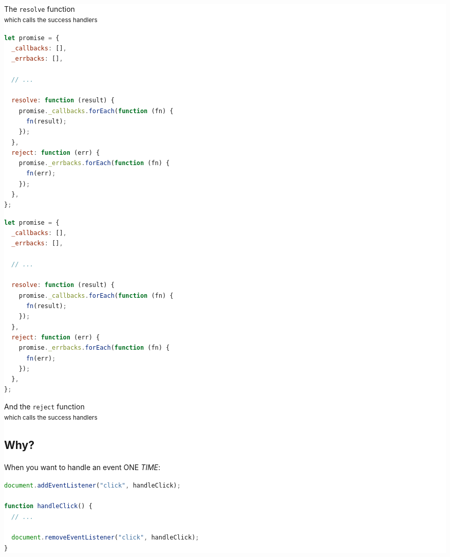 The `resolve` function <br> <small>which calls the success
handlers</small>

[comment]: # "!!! data-auto-animate"

```js [12-16]
let promise = {
  _callbacks: [],
  _errbacks: [],

  // ...

  resolve: function (result) {
    promise._callbacks.forEach(function (fn) {
      fn(result);
    });
  },
  reject: function (err) {
    promise._errbacks.forEach(function (fn) {
      fn(err);
    });
  },
};
```

[comment]: # "!!! data-auto-animate"

```js [12-16]
let promise = {
  _callbacks: [],
  _errbacks: [],

  // ...

  resolve: function (result) {
    promise._callbacks.forEach(function (fn) {
      fn(result);
    });
  },
  reject: function (err) {
    promise._errbacks.forEach(function (fn) {
      fn(err);
    });
  },
};
```

And the `reject` function <br> <small>which calls the
success handlers</small>

[comment]: # "!!! data-auto-animate"

## Why?

[comment]: # "!!! data-auto-animate"

When you want to handle an event ONE _TIME_:

```js
document.addEventListener("click", handleClick);

function handleClick() {
  // ...

  document.removeEventListener("click", handleClick);
}
```


[comment]: # "THEME = white"
[comment]: # "CODE_THEME = github"
[comment]: # "controls: false"
[comment]: # "keyboard: true"
[comment]: # "markdown: { smartypants: true }"
[comment]: # "hash: false"
[comment]: # "respondToHashChanges: false"
[comment]: # "!!!"
[comment]: # "!!!"
[comment]: # "!!!"
[comment]: # "!!!"
[comment]: # "!!!"
[comment]: # "!!!"
[comment]: # "!!!"
[comment]: # "!!!"